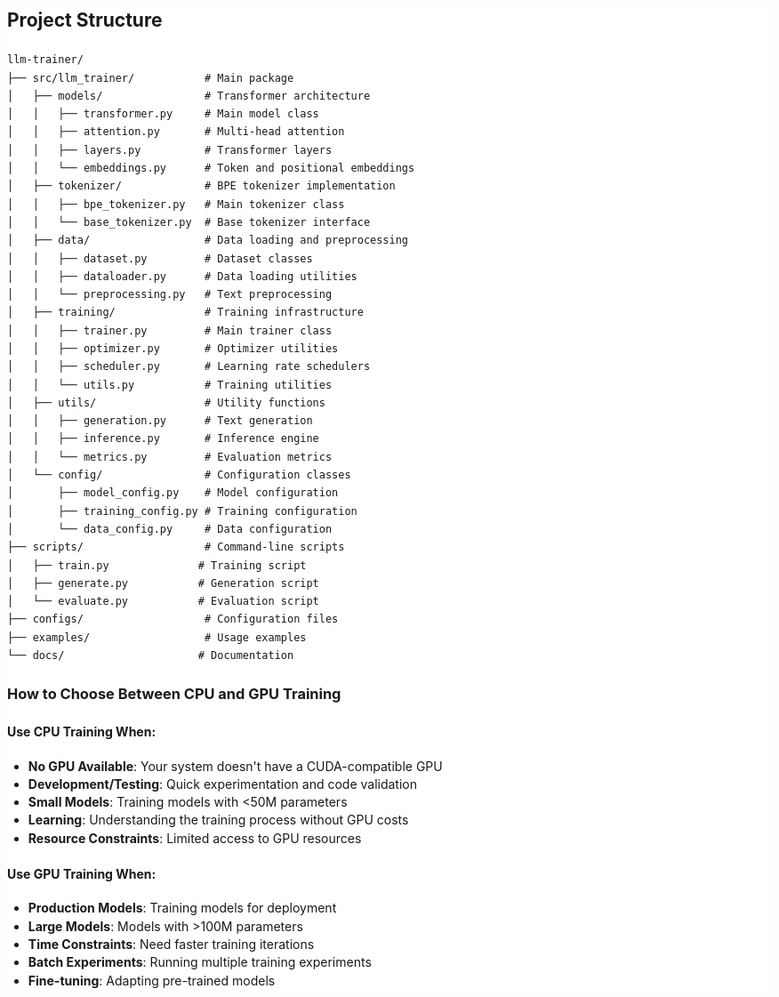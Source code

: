 ## Project Structure

```
llm-trainer/
├── src/llm_trainer/           # Main package
│   ├── models/                # Transformer architecture
│   │   ├── transformer.py     # Main model class
│   │   ├── attention.py       # Multi-head attention
│   │   ├── layers.py          # Transformer layers
│   │   └── embeddings.py      # Token and positional embeddings
│   ├── tokenizer/             # BPE tokenizer implementation
│   │   ├── bpe_tokenizer.py   # Main tokenizer class
│   │   └── base_tokenizer.py  # Base tokenizer interface
│   ├── data/                  # Data loading and preprocessing
│   │   ├── dataset.py         # Dataset classes
│   │   ├── dataloader.py      # Data loading utilities
│   │   └── preprocessing.py   # Text preprocessing
│   ├── training/              # Training infrastructure
│   │   ├── trainer.py         # Main trainer class
│   │   ├── optimizer.py       # Optimizer utilities
│   │   ├── scheduler.py       # Learning rate schedulers
│   │   └── utils.py           # Training utilities
│   ├── utils/                 # Utility functions
│   │   ├── generation.py      # Text generation
│   │   ├── inference.py       # Inference engine
│   │   └── metrics.py         # Evaluation metrics
│   └── config/                # Configuration classes
│       ├── model_config.py    # Model configuration
│       ├── training_config.py # Training configuration
│       └── data_config.py     # Data configuration
├── scripts/                   # Command-line scripts
│   ├── train.py              # Training script
│   ├── generate.py           # Generation script
│   └── evaluate.py           # Evaluation script
├── configs/                   # Configuration files
├── examples/                  # Usage examples
└── docs/                     # Documentation
```

### How to Choose Between CPU and GPU Training

#### Use CPU Training When:
- **No GPU Available**: Your system doesn't have a CUDA-compatible GPU
- **Development/Testing**: Quick experimentation and code validation
- **Small Models**: Training models with <50M parameters
- **Learning**: Understanding the training process without GPU costs
- **Resource Constraints**: Limited access to GPU resources

#### Use GPU Training When:
- **Production Models**: Training models for deployment
- **Large Models**: Models with >100M parameters
- **Time Constraints**: Need faster training iterations
- **Batch Experiments**: Running multiple training experiments
- **Fine-tuning**: Adapting pre-trained models
